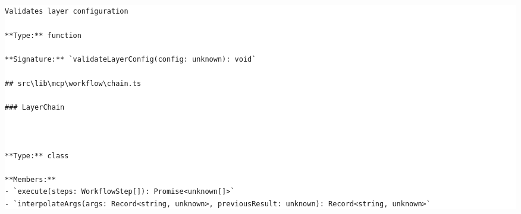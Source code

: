 ```
Validates layer configuration

**Type:** function

**Signature:** `validateLayerConfig(config: unknown): void`

## src\lib\mcp\workflow\chain.ts

### LayerChain



**Type:** class

**Members:**
- `execute(steps: WorkflowStep[]): Promise<unknown[]>`
- `interpolateArgs(args: Record<string, unknown>, previousResult: unknown): Record<string, unknown>`